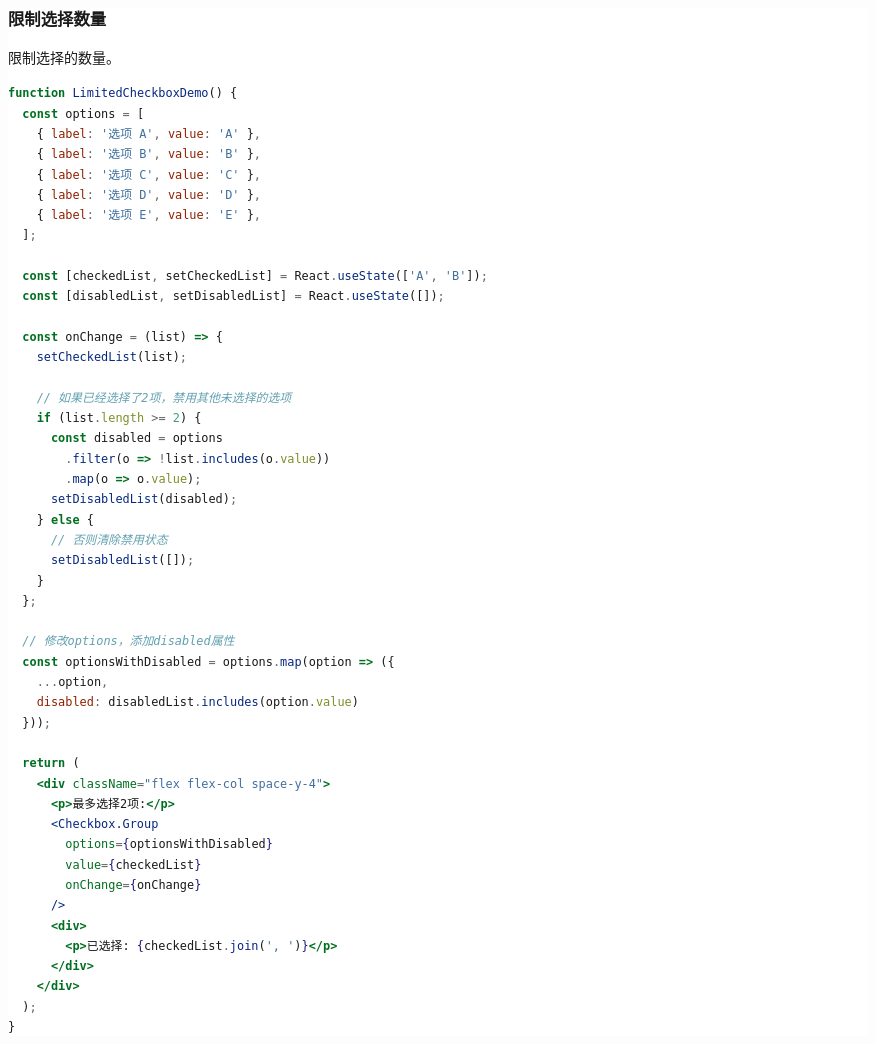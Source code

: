   </div>
</div>

<div className="example-wrapper">
  <div className="example-preview">

### 限制选择数量

限制选择的数量。

```jsx live
function LimitedCheckboxDemo() {
  const options = [
    { label: '选项 A', value: 'A' },
    { label: '选项 B', value: 'B' },
    { label: '选项 C', value: 'C' },
    { label: '选项 D', value: 'D' },
    { label: '选项 E', value: 'E' },
  ];

  const [checkedList, setCheckedList] = React.useState(['A', 'B']);
  const [disabledList, setDisabledList] = React.useState([]);
  
  const onChange = (list) => {
    setCheckedList(list);
    
    // 如果已经选择了2项，禁用其他未选择的选项
    if (list.length >= 2) {
      const disabled = options
        .filter(o => !list.includes(o.value))
        .map(o => o.value);
      setDisabledList(disabled);
    } else {
      // 否则清除禁用状态
      setDisabledList([]);
    }
  };

  // 修改options，添加disabled属性
  const optionsWithDisabled = options.map(option => ({
    ...option,
    disabled: disabledList.includes(option.value)
  }));

  return (
    <div className="flex flex-col space-y-4">
      <p>最多选择2项:</p>
      <Checkbox.Group
        options={optionsWithDisabled}
        value={checkedList}
        onChange={onChange}
      />
      <div>
        <p>已选择: {checkedList.join(', ')}</p>
      </div>
    </div>
  );
}
```

